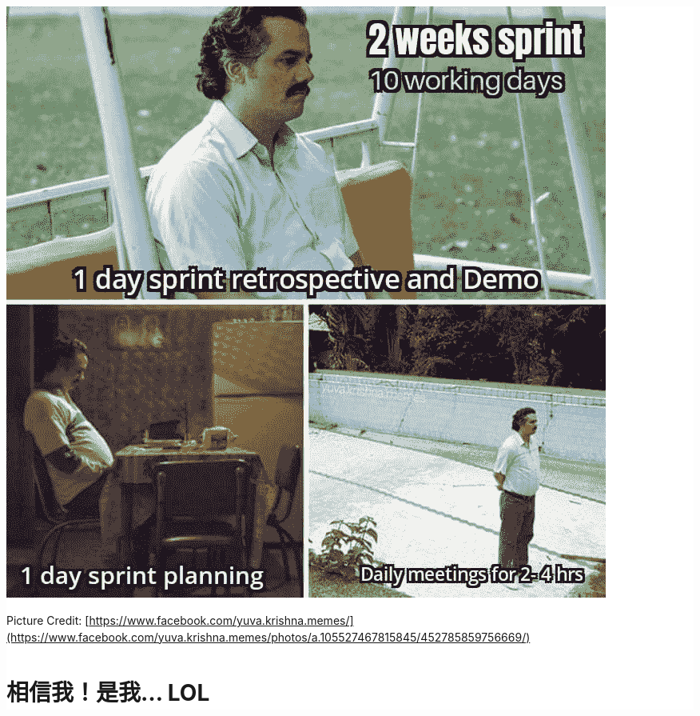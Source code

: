 ![](img/21286f2f515ef3f93adcaca1fd1a466d.png)

Picture Credit: [https://www.facebook.com/yuva.krishna.memes/](https://www.facebook.com/yuva.krishna.memes/photos/a.105527467815845/452785859756669/)

# 相信我！是我… LOL
